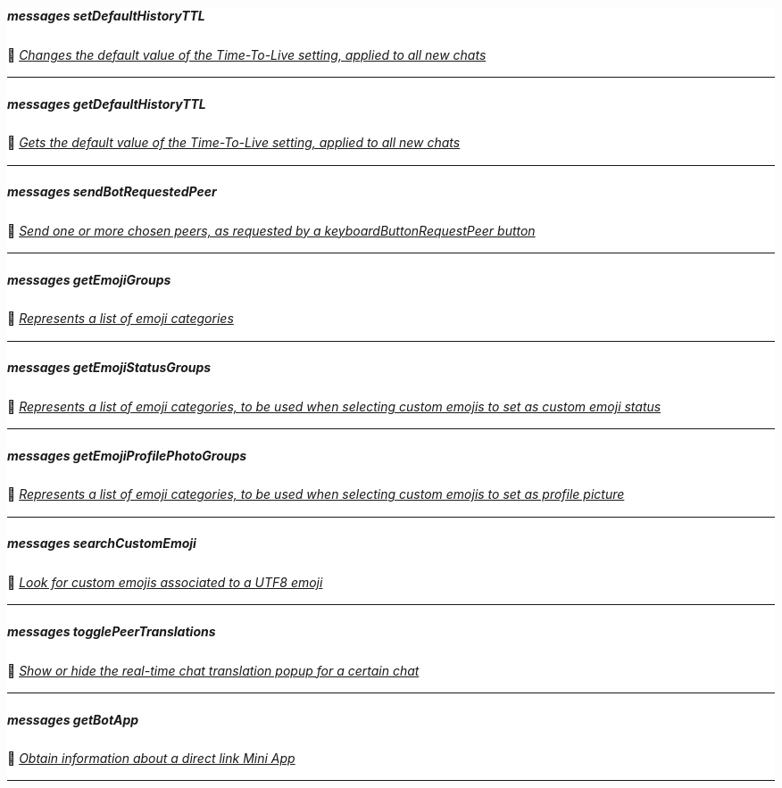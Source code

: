 
##### messages setDefaultHistoryTTL

:link: [*Changes the default value of the Time\-To\-Live setting, applied to all new chats*](method/messages.setDefaultHistoryTTL)

---

##### messages getDefaultHistoryTTL

:link: [*Gets the default value of the Time\-To\-Live setting, applied to all new chats*](method/messages.getDefaultHistoryTTL)

---

##### messages sendBotRequestedPeer

:link: [*Send one or more chosen peers, as requested by a keyboardButtonRequestPeer button*](method/messages.sendBotRequestedPeer)

---

##### messages getEmojiGroups

:link: [*Represents a list of emoji categories*](method/messages.getEmojiGroups)

---

##### messages getEmojiStatusGroups

:link: [*Represents a list of emoji categories, to be used when selecting custom emojis to set as custom emoji status*](method/messages.getEmojiStatusGroups)

---

##### messages getEmojiProfilePhotoGroups

:link: [*Represents a list of emoji categories, to be used when selecting custom emojis to set as profile picture*](method/messages.getEmojiProfilePhotoGroups)

---

##### messages searchCustomEmoji

:link: [*Look for custom emojis associated to a UTF8 emoji*](method/messages.searchCustomEmoji)

---

##### messages togglePeerTranslations

:link: [*Show or hide the real\-time chat translation popup for a certain chat*](method/messages.togglePeerTranslations)

---

##### messages getBotApp

:link: [*Obtain information about a direct link Mini App*](method/messages.getBotApp)

---